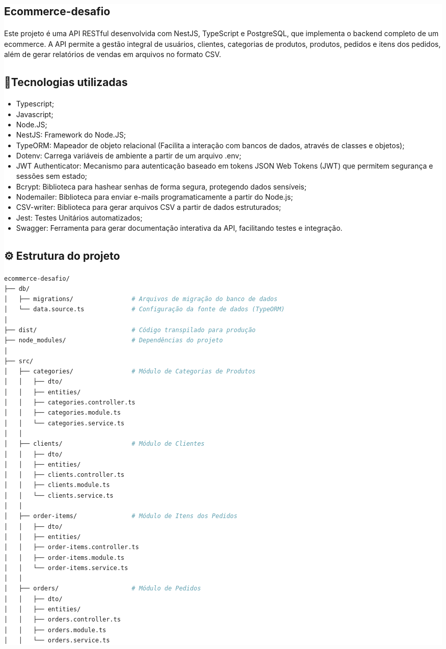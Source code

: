 ## Ecommerce-desafio
 Este projeto é uma API RESTful desenvolvida com NestJS, TypeScript e PostgreSQL, que implementa o backend completo de um ecommerce. A API permite a gestão integral de usuários, clientes, categorias de produtos, produtos, pedidos e itens dos pedidos, além de gerar relatórios de vendas em arquivos no formato CSV.

## 🚀Tecnologias utilizadas

- Typescript;
- Javascript;
- Node.JS;
- NestJS: Framework do Node.JS;
- TypeORM: Mapeador de objeto relacional (Facilita a interação com bancos de dados, através de classes e objetos);
- Dotenv: Carrega variáveis de ambiente a partir de um arquivo .env;
- JWT Authenticator: Mecanismo para autenticação baseado em tokens JSON Web Tokens (JWT) que permitem segurança e sessões sem estado;
- Bcrypt: Biblioteca para hashear senhas de forma segura, protegendo dados sensíveis;
- Nodemailer: Biblioteca para enviar e-mails programaticamente a partir do Node.js;
- CSV-writer: Biblioteca para gerar arquivos CSV a partir de dados estruturados;
- Jest: Testes Unitários automatizados;
- Swagger: Ferramenta para gerar documentação interativa da API, facilitando testes e integração.

## ⚙️ Estrutura do projeto

```bash
ecommerce-desafio/
├── db/
│   ├── migrations/                # Arquivos de migração do banco de dados
│   └── data.source.ts             # Configuração da fonte de dados (TypeORM)
│
├── dist/                          # Código transpilado para produção
├── node_modules/                  # Dependências do projeto
│
├── src/
│   ├── categories/                # Módulo de Categorias de Produtos
│   │   ├── dto/
│   │   ├── entities/
│   │   ├── categories.controller.ts
│   │   ├── categories.module.ts
│   │   └── categories.service.ts
│   │
│   ├── clients/                   # Módulo de Clientes
│   │   ├── dto/
│   │   ├── entities/
│   │   ├── clients.controller.ts
│   │   ├── clients.module.ts
│   │   └── clients.service.ts
│   │
│   ├── order-items/               # Módulo de Itens dos Pedidos
│   │   ├── dto/
│   │   ├── entities/
│   │   ├── order-items.controller.ts
│   │   ├── order-items.module.ts
│   │   └── order-items.service.ts
│   │
│   ├── orders/                    # Módulo de Pedidos
│   │   ├── dto/
│   │   ├── entities/
│   │   ├── orders.controller.ts
│   │   ├── orders.module.ts
│   │   └── orders.service.ts
```